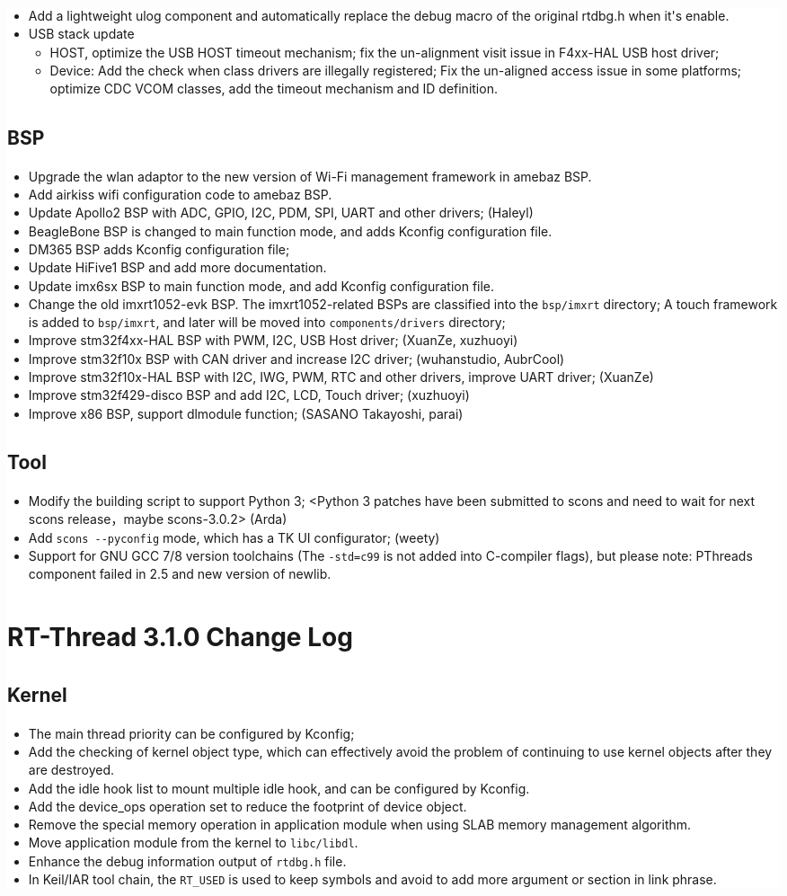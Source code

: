 * Add a lightweight ulog component and automatically replace the debug macro of the original rtdbg.h when it's enable.
* USB stack update
  * HOST, optimize the USB HOST timeout mechanism; fix the un-alignment visit issue in F4xx-HAL USB host driver;
  * Device: Add the check when class drivers are illegally registered; Fix the un-aligned access issue in some platforms; optimize CDC VCOM classes, add the timeout mechanism and ID definition.

## BSP

* Upgrade the wlan adaptor to the new version of Wi-Fi management framework in amebaz BSP.
* Add airkiss wifi configuration code to amebaz BSP.
* Update Apollo2 BSP with ADC, GPIO, I2C, PDM, SPI, UART and other drivers; (Haleyl)
* BeagleBone BSP is changed to main function mode, and adds Kconfig configuration file.
* DM365 BSP adds Kconfig configuration file;
* Update HiFive1 BSP and add more documentation.
* Update imx6sx BSP to main function mode, and add Kconfig configuration file.
* Change the old imxrt1052-evk BSP. The imxrt1052-related BSPs are classified into the `bsp/imxrt` directory; A touch framework is added to `bsp/imxrt`, and later will be moved into `components/drivers` directory;
* Improve stm32f4xx-HAL BSP with PWM, I2C, USB Host driver; (XuanZe, xuzhuoyi)
* Improve stm32f10x BSP with CAN driver and increase I2C driver; (wuhanstudio, AubrCool)
* Improve stm32f10x-HAL BSP with I2C, IWG, PWM, RTC and other drivers, improve UART driver; (XuanZe)
* Improve stm32f429-disco BSP and add I2C, LCD, Touch driver; (xuzhuoyi)
* Improve x86 BSP, support dlmodule function; (SASANO Takayoshi, parai)

## Tool

* Modify the building script to support Python 3; <Python 3 patches have been submitted to scons and need to wait for next scons release，maybe scons-3.0.2> (Arda)
* Add `scons --pyconfig` mode, which has a TK UI configurator; (weety)
* Support for GNU GCC 7/8 version toolchains (The `-std=c99` is not added into C-compiler flags), but please note: PThreads component failed in 2.5 and new version of newlib.

# RT-Thread 3.1.0 Change Log

## Kernel

* The main thread priority can be configured by Kconfig;
* Add the checking of kernel object type, which can effectively avoid the problem of continuing to use kernel objects after they are destroyed.
* Add the idle hook list to mount multiple idle hook, and can be configured by Kconfig.
* Add the device_ops operation set to reduce the footprint of device object.
* Remove the special memory operation in application module when using SLAB memory management algorithm.
* Move application module from the kernel to `libc/libdl`.
* Enhance the debug information output of `rtdbg.h` file.
* In Keil/IAR tool chain, the `RT_USED` is used to keep symbols and avoid to add more argument or section in link phrase.
